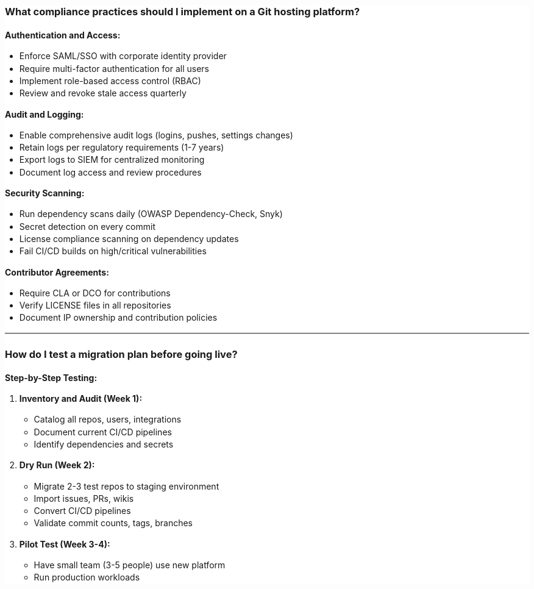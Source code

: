 
### What compliance practices should I implement on a Git hosting platform?

**Authentication and Access:**
- Enforce SAML/SSO with corporate identity provider
- Require multi-factor authentication for all users
- Implement role-based access control (RBAC)
- Review and revoke stale access quarterly

**Audit and Logging:**
- Enable comprehensive audit logs (logins, pushes, settings changes)
- Retain logs per regulatory requirements (1-7 years)
- Export logs to SIEM for centralized monitoring
- Document log access and review procedures

**Security Scanning:**
- Run dependency scans daily (OWASP Dependency-Check, Snyk)
- Secret detection on every commit
- License compliance scanning on dependency updates
- Fail CI/CD builds on high/critical vulnerabilities

**Contributor Agreements:**
- Require CLA or DCO for contributions
- Verify LICENSE files in all repositories
- Document IP ownership and contribution policies

---

### How do I test a migration plan before going live?

**Step-by-Step Testing:**

1. **Inventory and Audit (Week 1):**
   - Catalog all repos, users, integrations
   - Document current CI/CD pipelines
   - Identify dependencies and secrets

2. **Dry Run (Week 2):**
   - Migrate 2-3 test repos to staging environment
   - Import issues, PRs, wikis
   - Convert CI/CD pipelines
   - Validate commit counts, tags, branches

3. **Pilot Test (Week 3-4):**
   - Have small team (3-5 people) use new platform
   - Run production workloads
